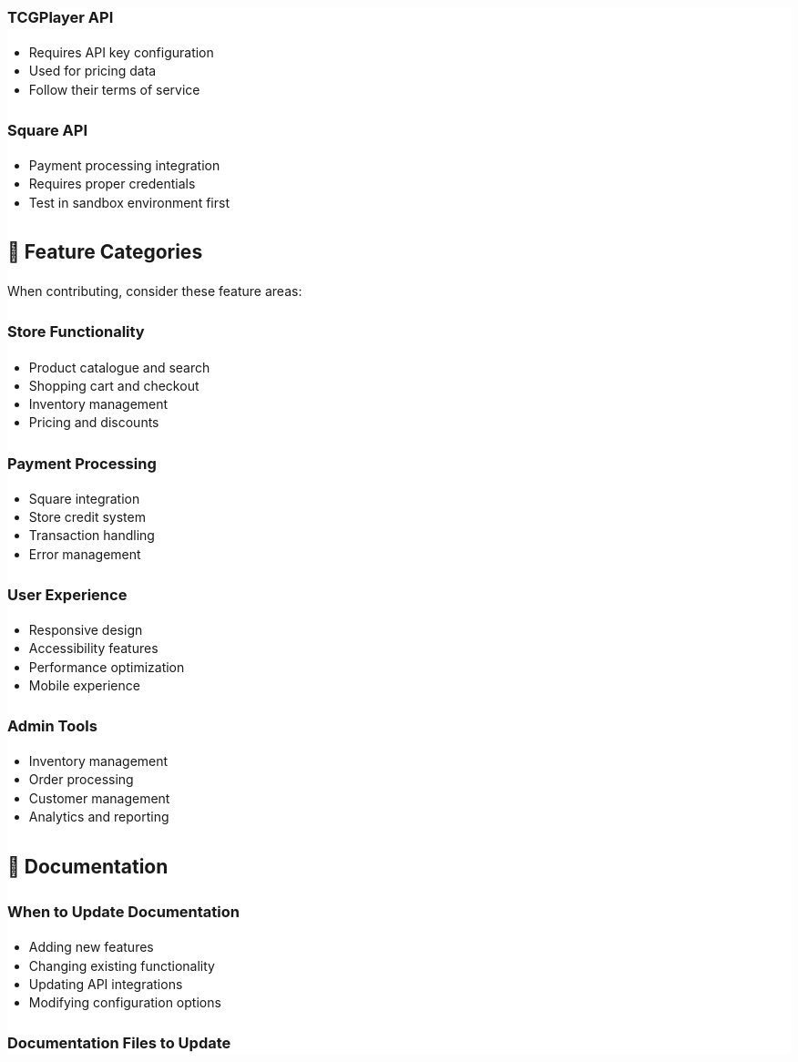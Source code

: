 ### TCGPlayer API
- Requires API key configuration
- Used for pricing data
- Follow their terms of service

### Square API
- Payment processing integration
- Requires proper credentials
- Test in sandbox environment first

## 🎯 Feature Categories

When contributing, consider these feature areas:

### Store Functionality
- Product catalogue and search
- Shopping cart and checkout
- Inventory management
- Pricing and discounts

### Payment Processing
- Square integration
- Store credit system
- Transaction handling
- Error management

### User Experience
- Responsive design
- Accessibility features
- Performance optimization
- Mobile experience

### Admin Tools
- Inventory management
- Order processing
- Customer management
- Analytics and reporting

## 📖 Documentation

### When to Update Documentation

- Adding new features
- Changing existing functionality
- Updating API integrations
- Modifying configuration options

### Documentation Files to Update
